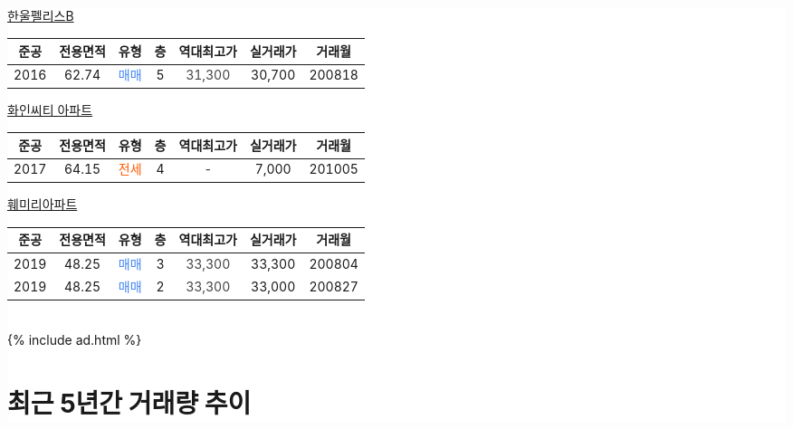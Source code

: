 
[한울펠리스B](https://search.naver.com/search.naver?query=%EA%B2%BD%EA%B8%B0%EB%8F%84+%EB%B6%80%EC%B2%9C%EC%8B%9C+%EC%86%8C%EC%82%AC%EB%B3%B8%EB%8F%99+%ED%95%9C%EC%9A%B8%ED%8E%A0%EB%A6%AC%EC%8A%A4B)

|준공|전용면적|유형|층|역대최고가|실거래가|거래월|
|:---:|:---:|:---:|:---:|:---:|:---:|:---:|
|2016|62.74|<span style="color:#4285f3">매매</span>|5|<span style="color:#444444">31,300</span>|30,700|200818|

[화인씨티 아파트](https://search.naver.com/search.naver?query=%EA%B2%BD%EA%B8%B0%EB%8F%84+%EB%B6%80%EC%B2%9C%EC%8B%9C+%EC%86%8C%EC%82%AC%EB%B3%B8%EB%8F%99+%ED%99%94%EC%9D%B8%EC%94%A8%ED%8B%B0+%EC%95%84%ED%8C%8C%ED%8A%B8)

|준공|전용면적|유형|층|역대최고가|실거래가|거래월|
|:---:|:---:|:---:|:---:|:---:|:---:|:---:|
|2017|64.15|<span style="color:#ff5a00">전세</span>|4|<span style="color:#444444">-</span>|7,000|201005|

[훼미리아파트](https://search.naver.com/search.naver?query=%EA%B2%BD%EA%B8%B0%EB%8F%84+%EB%B6%80%EC%B2%9C%EC%8B%9C+%EC%86%8C%EC%82%AC%EB%B3%B8%EB%8F%99+%ED%9B%BC%EB%AF%B8%EB%A6%AC%EC%95%84%ED%8C%8C%ED%8A%B8)

|준공|전용면적|유형|층|역대최고가|실거래가|거래월|
|:---:|:---:|:---:|:---:|:---:|:---:|:---:|
|2019|48.25|<span style="color:#4285f3">매매</span>|3|<span style="color:#444444">33,300</span>|33,300|200804|
|2019|48.25|<span style="color:#4285f3">매매</span>|2|<span style="color:#444444">33,300</span>|33,000|200827|


<br>
{% include ad.html %}
<br>

# 최근 5년간 거래량 추이


<div style="width:100%;">
    <canvas id="deal_progress" height="200"></canvas>
</div>

<script>
new Chart(document.getElementById("deal_progress"), {
    type: 'line',
    data: {
        labels: ['201510','201511','201512','201601','201602','201603','201604','201605','201606','201607','201608','201609','201610','201611','201612','201701','201702','201703','201704','201705','201706','201707','201708','201709','201710','201711','201712','201801','201802','201803','201804','201805','201806','201807','201808','201809','201810','201811','201812','201901','201902','201903','201904','201905','201906','201907','201908','201909','201910','201911','201912','202001','202002','202003','202004','202005','202006','202007','202008','202009','202010'],
        datasets: [{
            label: '매매',
            pointRadius: 1,
            data: [79, 38, 29, 31, 34, 70, 47, 58, 71, 67, 76, 65, 74, 52, 28, 30, 43, 44, 49, 44, 63, 52, 58, 44, 41, 44, 44, 52, 58, 66, 49, 53, 47, 53, 87, 101, 62, 43, 30, 32, 43, 37, 37, 43, 44, 50, 64, 76, 100, 73, 77, 77, 110, 79, 77, 83, 112, 98, 67, 43, 15],
            borderColor: "rgba(255, 201, 14, 1)",
            backgroundColor: "rgba(255, 201, 14, 0.5)",
            fill: false,
            lineTension: 0
        },{
            label: '전월세',
            pointRadius: 1,
            data: [56, 31, 32, 39, 52, 67, 48, 42, 41, 66, 54, 64, 51, 40, 41, 52, 51, 48, 52, 39, 40, 42, 41, 38, 36, 37, 30, 45, 51, 44, 41, 48, 32, 50, 52, 51, 43, 35, 33, 34, 35, 34, 26, 32, 25, 26, 32, 35, 40, 27, 46, 37, 56, 66, 65, 75, 62, 79, 66, 33, 17],
            borderColor: "rgba(0, 141, 185, 1)",
            backgroundColor: "rgba(0, 141, 185, 0.5)",
